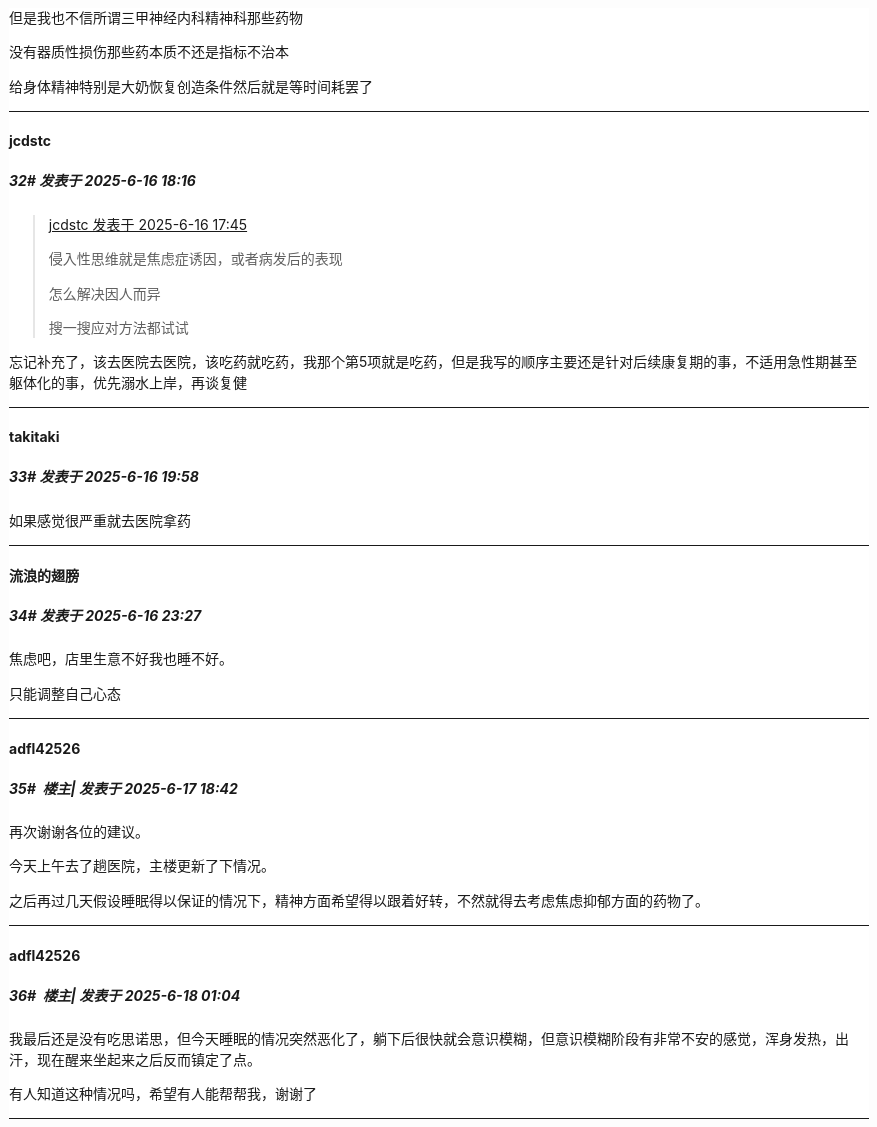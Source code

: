 但是我也不信所谓三甲神经内科精神科那些药物

没有器质性损伤那些药本质不还是指标不治本 

给身体精神特别是大奶恢复创造条件然后就是等时间耗罢了

*****

####  jcdstc  
##### 32#       发表于 2025-6-16 18:16

<blockquote><a href="httphttps://stage1st.com/2b/forum.php?mod=redirect&amp;goto=findpost&amp;pid=67949064&amp;ptid=2253791" target="_blank">jcdstc 发表于 2025-6-16 17:45</a>

侵入性思维就是焦虑症诱因，或者病发后的表现

怎么解决因人而异

搜一搜应对方法都试试</blockquote>
忘记补充了，该去医院去医院，该吃药就吃药，我那个第5项就是吃药，但是我写的顺序主要还是针对后续康复期的事，不适用急性期甚至躯体化的事，优先溺水上岸，再谈复健

*****

####  takitaki  
##### 33#       发表于 2025-6-16 19:58

如果感觉很严重就去医院拿药

*****

####  流浪的翅膀  
##### 34#       发表于 2025-6-16 23:27

焦虑吧，店里生意不好我也睡不好。

只能调整自己心态

*****

####  adfl42526  
##### 35#         楼主| 发表于 2025-6-17 18:42

再次谢谢各位的建议。

今天上午去了趟医院，主楼更新了下情况。

之后再过几天假设睡眠得以保证的情况下，精神方面希望得以跟着好转，不然就得去考虑焦虑抑郁方面的药物了。

*****

####  adfl42526  
##### 36#         楼主| 发表于 2025-6-18 01:04

我最后还是没有吃思诺思，但今天睡眠的情况突然恶化了，躺下后很快就会意识模糊，但意识模糊阶段有非常不安的感觉，浑身发热，出汗，现在醒来坐起来之后反而镇定了点。

有人知道这种情况吗，希望有人能帮帮我，谢谢了

*****
